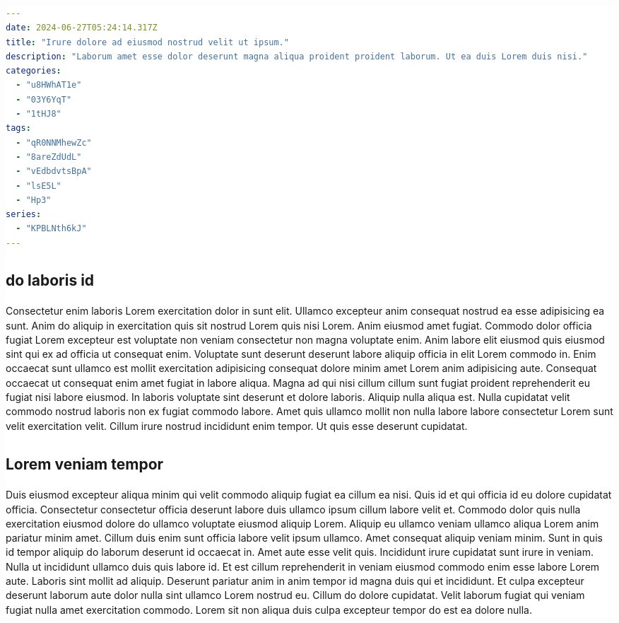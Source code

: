 ```yaml
---
date: 2024-06-27T05:24:14.317Z
title: "Irure dolore ad eiusmod nostrud velit ut ipsum."
description: "Laborum amet esse dolor deserunt magna aliqua proident proident laborum. Ut ea duis Lorem duis nisi."
categories:
  - "u8HWhAT1e"
  - "03Y6YqT"
  - "1tHJ8"
tags:
  - "qR0NNMhewZc"
  - "8areZdUdL"
  - "vEdbdvtsBpA"
  - "lsE5L"
  - "Hp3"
series:
  - "KPBLNth6kJ"
---
```



## do laboris id

Consectetur enim laboris Lorem exercitation dolor in sunt elit. Ullamco excepteur anim consequat nostrud ea esse adipisicing ea sunt. Anim do aliquip in exercitation quis sit nostrud Lorem quis nisi Lorem. Anim eiusmod amet fugiat. Commodo dolor officia fugiat Lorem excepteur est voluptate non veniam consectetur non magna voluptate enim. Anim labore elit eiusmod quis eiusmod sint qui ex ad officia ut consequat enim.
Voluptate sunt deserunt deserunt labore aliquip officia in elit Lorem commodo in. Enim occaecat sunt ullamco est mollit exercitation adipisicing consequat dolore minim amet Lorem anim adipisicing aute. Consequat occaecat ut consequat enim amet fugiat in labore aliqua. Magna ad qui nisi cillum cillum sunt fugiat proident reprehenderit eu fugiat nisi labore eiusmod. In laboris voluptate sint deserunt et dolore laboris.
Aliquip nulla aliqua est. Nulla cupidatat velit commodo nostrud laboris non ex fugiat commodo labore. Amet quis ullamco mollit non nulla labore labore consectetur Lorem sunt velit exercitation velit. Cillum irure nostrud incididunt enim tempor. Ut quis esse deserunt cupidatat.

## Lorem veniam tempor

Duis eiusmod excepteur aliqua minim qui velit commodo aliquip fugiat ea cillum ea nisi. Quis id et qui officia id eu dolore cupidatat officia. Consectetur consectetur officia deserunt labore duis ullamco ipsum cillum labore velit et. Commodo dolor quis nulla exercitation eiusmod dolore do ullamco voluptate eiusmod aliquip Lorem. Aliquip eu ullamco veniam ullamco aliqua Lorem anim pariatur minim amet.
Cillum duis enim sunt officia labore velit ipsum ullamco. Amet consequat aliquip veniam minim. Sunt in quis id tempor aliquip do laborum deserunt id occaecat in. Amet aute esse velit quis. Incididunt irure cupidatat sunt irure in veniam. Nulla ut incididunt ullamco duis quis labore id.
Et est cillum reprehenderit in veniam eiusmod commodo enim esse labore Lorem aute. Laboris sint mollit ad aliquip. Deserunt pariatur anim in anim tempor id magna duis qui et incididunt. Et culpa excepteur deserunt laborum aute dolor nulla sint ullamco Lorem nostrud eu. Cillum do dolore cupidatat. Velit laborum fugiat qui veniam fugiat nulla amet exercitation commodo. Lorem sit non aliqua duis culpa excepteur tempor do est ea dolore nulla.
